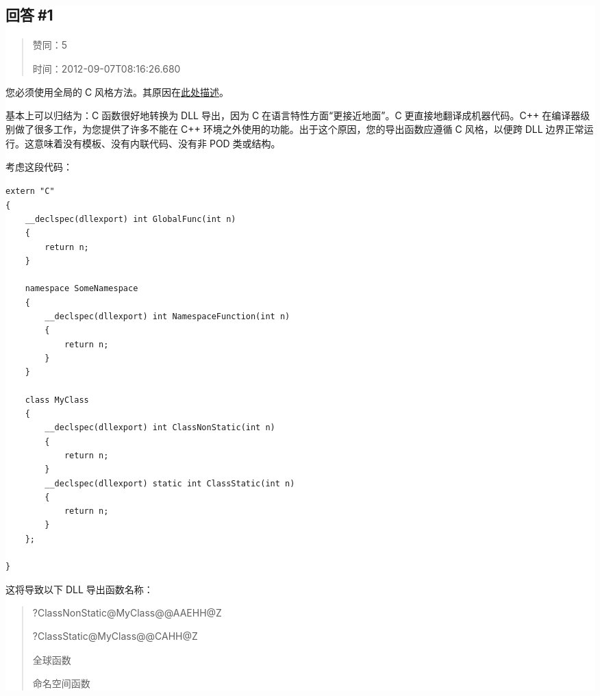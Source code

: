 ## 回答 #1

> 赞同：5
> 
> 时间：2012-09-07T08:16:26.680

您必须使用全局的 C 风格方法。其原因在[此处描述](https://stackoverflow.com/questions/4538562/how-can-i-call-a-function-of-a-c-dll-that-accepts-a-parameter-of-type-stringst/4551798#4551798)。

基本上可以归结为：C 函数很好地转换为 DLL 导出，因为 C 在语言特性方面“更接近地面”。C 更直接地翻译成机器代码。C++ 在编译器级别做了很多工作，为您提供了许多不能在 C++ 环境之外使用的功能。出于这个原因，您的导出函数应遵循 C 风格，以便跨 DLL 边界正常运行。这意味着没有模板、没有内联代码、没有非 POD 类或结构。

考虑这段代码：

```
extern "C"
{
    __declspec(dllexport) int GlobalFunc(int n)
    {
        return n;
    }

    namespace SomeNamespace
    {
        __declspec(dllexport) int NamespaceFunction(int n)
        {
            return n;
        }
    }

    class MyClass
    {
        __declspec(dllexport) int ClassNonStatic(int n)
        {
            return n;
        }
        __declspec(dllexport) static int ClassStatic(int n)
        {
            return n;
        }
    };

} 
```

这将导致以下 DLL 导出函数名称：

> ?ClassNonStatic@MyClass@@AAEHH@Z
> 
> ?ClassStatic@MyClass@@CAHH@Z
> 
> 全球函数
> 
> 命名空间函数
